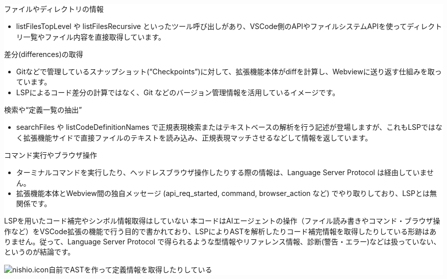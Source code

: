 ファイルやディレクトリの情報
- listFilesTopLevel や listFilesRecursive といったツール呼び出しがあり、VSCode側のAPIやファイルシステムAPIを使ってディレクトリ一覧やファイル内容を直接取得しています。

差分(differences)の取得
- Gitなどで管理しているスナップショット(“Checkpoints”)に対して、拡張機能本体がdiffを計算し、Webviewに送り返す仕組みを取っています。
- LSPによるコード差分の計算ではなく、Git などのバージョン管理情報を活用しているイメージです。

検索や“定義一覧の抽出”
- searchFiles や listCodeDefinitionNames で正規表現検索またはテキストベースの解析を行う記述が登場しますが、これもLSPではなく拡張機能サイドで直接ファイルのテキストを読み込み、正規表現マッチさせるなどして情報を返しています。

コマンド実行やブラウザ操作
- ターミナルコマンドを実行したり、ヘッドレスブラウザ操作したりする際の情報は、Language Server Protocol は経由していません。
- 拡張機能本体とWebview間の独自メッセージ (api_req_started, command, browser_action など) でやり取りしており、LSPとは無関係です。

LSPを用いたコード補完やシンボル情報取得はしていない
本コードはAIエージェントの操作（ファイル読み書きやコマンド・ブラウザ操作など）をVSCode拡張の機能で行う目的で書かれており、LSPによりASTを解析したりコード補完情報を取得したりしている形跡はありません。従って、Language Server Protocol で得られるような型情報やリファレンス情報、診断(警告・エラー)などは扱っていない、というのが結論です。

<img src='https://scrapbox.io/api/pages/nishio/nishio/icon' alt='nishio.icon' height="19.5"/>自前でASTを作って定義情報を取得したりしている
